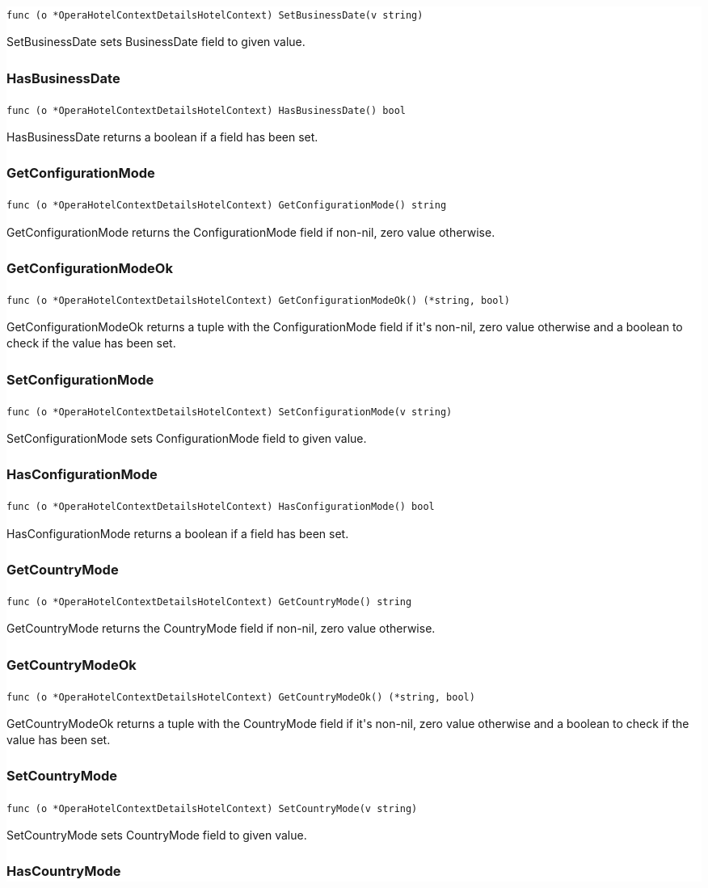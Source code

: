 `func (o *OperaHotelContextDetailsHotelContext) SetBusinessDate(v string)`

SetBusinessDate sets BusinessDate field to given value.

### HasBusinessDate

`func (o *OperaHotelContextDetailsHotelContext) HasBusinessDate() bool`

HasBusinessDate returns a boolean if a field has been set.

### GetConfigurationMode

`func (o *OperaHotelContextDetailsHotelContext) GetConfigurationMode() string`

GetConfigurationMode returns the ConfigurationMode field if non-nil, zero value otherwise.

### GetConfigurationModeOk

`func (o *OperaHotelContextDetailsHotelContext) GetConfigurationModeOk() (*string, bool)`

GetConfigurationModeOk returns a tuple with the ConfigurationMode field if it's non-nil, zero value otherwise
and a boolean to check if the value has been set.

### SetConfigurationMode

`func (o *OperaHotelContextDetailsHotelContext) SetConfigurationMode(v string)`

SetConfigurationMode sets ConfigurationMode field to given value.

### HasConfigurationMode

`func (o *OperaHotelContextDetailsHotelContext) HasConfigurationMode() bool`

HasConfigurationMode returns a boolean if a field has been set.

### GetCountryMode

`func (o *OperaHotelContextDetailsHotelContext) GetCountryMode() string`

GetCountryMode returns the CountryMode field if non-nil, zero value otherwise.

### GetCountryModeOk

`func (o *OperaHotelContextDetailsHotelContext) GetCountryModeOk() (*string, bool)`

GetCountryModeOk returns a tuple with the CountryMode field if it's non-nil, zero value otherwise
and a boolean to check if the value has been set.

### SetCountryMode

`func (o *OperaHotelContextDetailsHotelContext) SetCountryMode(v string)`

SetCountryMode sets CountryMode field to given value.

### HasCountryMode
